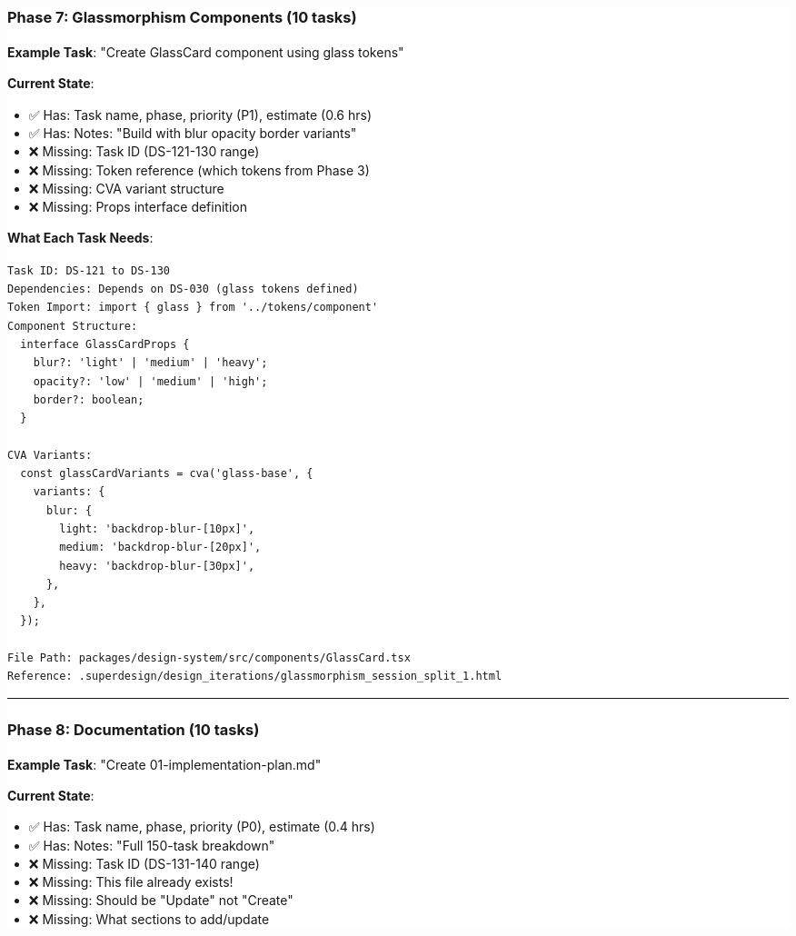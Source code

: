 
### Phase 7: Glassmorphism Components (10 tasks)

**Example Task**: "Create GlassCard component using glass tokens"

**Current State**:
- ✅ Has: Task name, phase, priority (P1), estimate (0.6 hrs)
- ✅ Has: Notes: "Build with blur opacity border variants"
- ❌ Missing: Task ID (DS-121-130 range)
- ❌ Missing: Token reference (which tokens from Phase 3)
- ❌ Missing: CVA variant structure
- ❌ Missing: Props interface definition

**What Each Task Needs**:
```
Task ID: DS-121 to DS-130
Dependencies: Depends on DS-030 (glass tokens defined)
Token Import: import { glass } from '../tokens/component'
Component Structure:
  interface GlassCardProps {
    blur?: 'light' | 'medium' | 'heavy';
    opacity?: 'low' | 'medium' | 'high';
    border?: boolean;
  }

CVA Variants:
  const glassCardVariants = cva('glass-base', {
    variants: {
      blur: {
        light: 'backdrop-blur-[10px]',
        medium: 'backdrop-blur-[20px]',
        heavy: 'backdrop-blur-[30px]',
      },
    },
  });

File Path: packages/design-system/src/components/GlassCard.tsx
Reference: .superdesign/design_iterations/glassmorphism_session_split_1.html
```

---

### Phase 8: Documentation (10 tasks)

**Example Task**: "Create 01-implementation-plan.md"

**Current State**:
- ✅ Has: Task name, phase, priority (P0), estimate (0.4 hrs)
- ✅ Has: Notes: "Full 150-task breakdown"
- ❌ Missing: Task ID (DS-131-140 range)
- ❌ Missing: This file already exists!
- ❌ Missing: Should be "Update" not "Create"
- ❌ Missing: What sections to add/update
